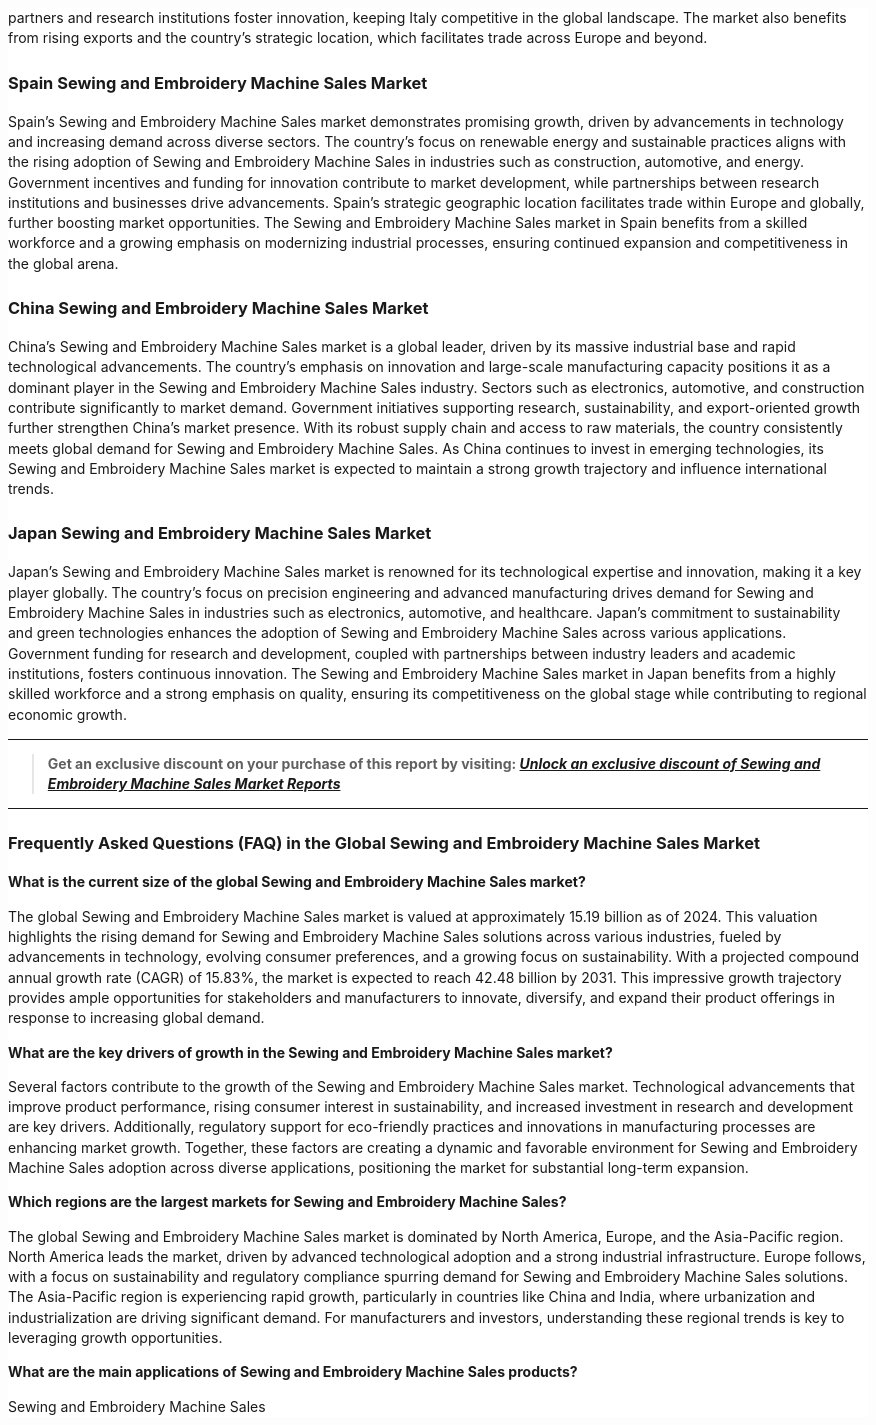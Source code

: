 partners and research institutions foster innovation, keeping Italy competitive in the global landscape. The market also benefits from rising exports and the country&rsquo;s strategic location, which facilitates trade across Europe and beyond.</p><h3>Spain Sewing and Embroidery Machine Sales Market</h3><p>Spain&rsquo;s Sewing and Embroidery Machine Sales market demonstrates promising growth, driven by advancements in technology and increasing demand across diverse sectors. The country&rsquo;s focus on renewable energy and sustainable practices aligns with the rising adoption of Sewing and Embroidery Machine Sales in industries such as construction, automotive, and energy. Government incentives and funding for innovation contribute to market development, while partnerships between research institutions and businesses drive advancements. Spain&rsquo;s strategic geographic location facilitates trade within Europe and globally, further boosting market opportunities. The Sewing and Embroidery Machine Sales market in Spain benefits from a skilled workforce and a growing emphasis on modernizing industrial processes, ensuring continued expansion and competitiveness in the global arena.</p><h3>China Sewing and Embroidery Machine Sales Market</h3><p>China&rsquo;s Sewing and Embroidery Machine Sales market is a global leader, driven by its massive industrial base and rapid technological advancements. The country&rsquo;s emphasis on innovation and large-scale manufacturing capacity positions it as a dominant player in the Sewing and Embroidery Machine Sales industry. Sectors such as electronics, automotive, and construction contribute significantly to market demand. Government initiatives supporting research, sustainability, and export-oriented growth further strengthen China&rsquo;s market presence. With its robust supply chain and access to raw materials, the country consistently meets global demand for Sewing and Embroidery Machine Sales. As China continues to invest in emerging technologies, its Sewing and Embroidery Machine Sales market is expected to maintain a strong growth trajectory and influence international trends.</p><h3>Japan Sewing and Embroidery Machine Sales Market</h3><p>Japan&rsquo;s Sewing and Embroidery Machine Sales market is renowned for its technological expertise and innovation, making it a key player globally. The country&rsquo;s focus on precision engineering and advanced manufacturing drives demand for Sewing and Embroidery Machine Sales in industries such as electronics, automotive, and healthcare. Japan&rsquo;s commitment to sustainability and green technologies enhances the adoption of Sewing and Embroidery Machine Sales across various applications. Government funding for research and development, coupled with partnerships between industry leaders and academic institutions, fosters continuous innovation. The Sewing and Embroidery Machine Sales market in Japan benefits from a highly skilled workforce and a strong emphasis on quality, ensuring its competitiveness on the global stage while contributing to regional economic growth.</p><hr /><blockquote><p><strong>Get an exclusive discount on your purchase of this report by visiting: <em><a href="://marketresearchpulse.com/ask-for-discount/34745?utm_source=Github&amp;utm_medium=052">Unlock an exclusive discount of Sewing and Embroidery Machine Sales Market Reports</a></em>&nbsp;</strong></p></blockquote><hr /><h3>Frequently Asked Questions (FAQ) in the Global Sewing and Embroidery Machine Sales Market</h3><p><strong>What is the current size of the global Sewing and Embroidery Machine Sales market?</strong></p><p>The global Sewing and Embroidery Machine Sales market is valued at approximately 15.19 billion as of 2024. This valuation highlights the rising demand for Sewing and Embroidery Machine Sales solutions across various industries, fueled by advancements in technology, evolving consumer preferences, and a growing focus on sustainability. With a projected compound annual growth rate (CAGR) of 15.83%, the market is expected to reach 42.48 billion by 2031. This impressive growth trajectory provides ample opportunities for stakeholders and manufacturers to innovate, diversify, and expand their product offerings in response to increasing global demand.</p><p><strong>What are the key drivers of growth in the Sewing and Embroidery Machine Sales market?</strong></p><p>Several factors contribute to the growth of the Sewing and Embroidery Machine Sales market. Technological advancements that improve product performance, rising consumer interest in sustainability, and increased investment in research and development are key drivers. Additionally, regulatory support for eco-friendly practices and innovations in manufacturing processes are enhancing market growth. Together, these factors are creating a dynamic and favorable environment for Sewing and Embroidery Machine Sales adoption across diverse applications, positioning the market for substantial long-term expansion.</p><p><strong>Which regions are the largest markets for Sewing and Embroidery Machine Sales?</strong></p><p>The global Sewing and Embroidery Machine Sales market is dominated by North America, Europe, and the Asia-Pacific region. North America leads the market, driven by advanced technological adoption and a strong industrial infrastructure. Europe follows, with a focus on sustainability and regulatory compliance spurring demand for Sewing and Embroidery Machine Sales solutions. The Asia-Pacific region is experiencing rapid growth, particularly in countries like China and India, where urbanization and industrialization are driving significant demand. For manufacturers and investors, understanding these regional trends is key to leveraging growth opportunities.</p><p><strong>What are the main applications of Sewing and Embroidery Machine Sales products?</strong></p><p>Sewing and Embroidery Machine Sales